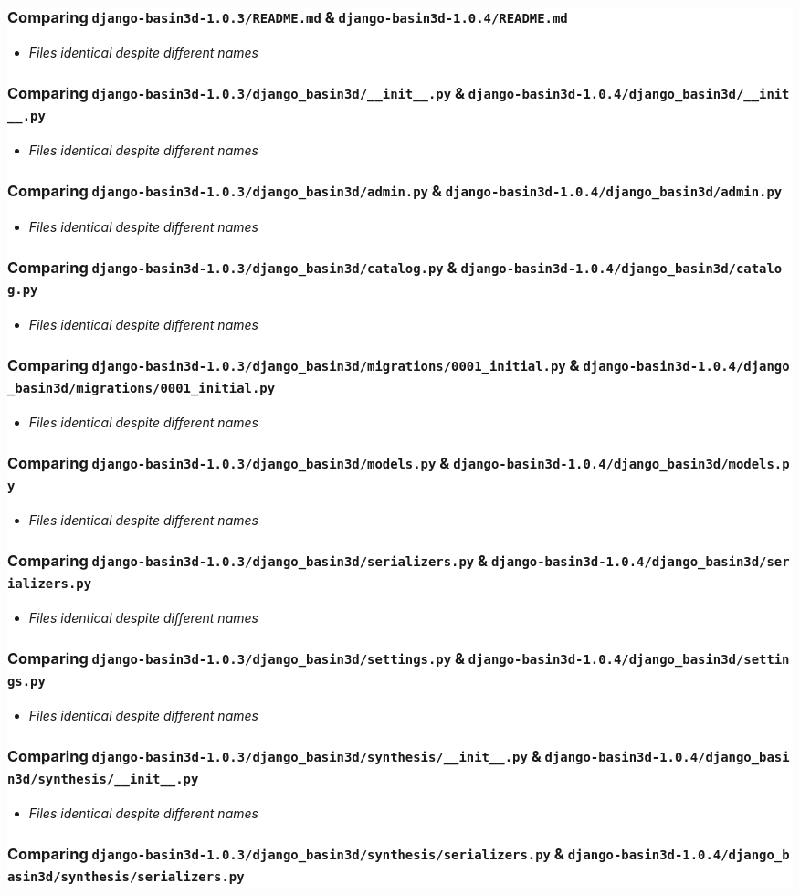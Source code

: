 ```diff
```

### Comparing `django-basin3d-1.0.3/README.md` & `django-basin3d-1.0.4/README.md`

 * *Files identical despite different names*

### Comparing `django-basin3d-1.0.3/django_basin3d/__init__.py` & `django-basin3d-1.0.4/django_basin3d/__init__.py`

 * *Files identical despite different names*

### Comparing `django-basin3d-1.0.3/django_basin3d/admin.py` & `django-basin3d-1.0.4/django_basin3d/admin.py`

 * *Files identical despite different names*

### Comparing `django-basin3d-1.0.3/django_basin3d/catalog.py` & `django-basin3d-1.0.4/django_basin3d/catalog.py`

 * *Files identical despite different names*

### Comparing `django-basin3d-1.0.3/django_basin3d/migrations/0001_initial.py` & `django-basin3d-1.0.4/django_basin3d/migrations/0001_initial.py`

 * *Files identical despite different names*

### Comparing `django-basin3d-1.0.3/django_basin3d/models.py` & `django-basin3d-1.0.4/django_basin3d/models.py`

 * *Files identical despite different names*

### Comparing `django-basin3d-1.0.3/django_basin3d/serializers.py` & `django-basin3d-1.0.4/django_basin3d/serializers.py`

 * *Files identical despite different names*

### Comparing `django-basin3d-1.0.3/django_basin3d/settings.py` & `django-basin3d-1.0.4/django_basin3d/settings.py`

 * *Files identical despite different names*

### Comparing `django-basin3d-1.0.3/django_basin3d/synthesis/__init__.py` & `django-basin3d-1.0.4/django_basin3d/synthesis/__init__.py`

 * *Files identical despite different names*

### Comparing `django-basin3d-1.0.3/django_basin3d/synthesis/serializers.py` & `django-basin3d-1.0.4/django_basin3d/synthesis/serializers.py`
